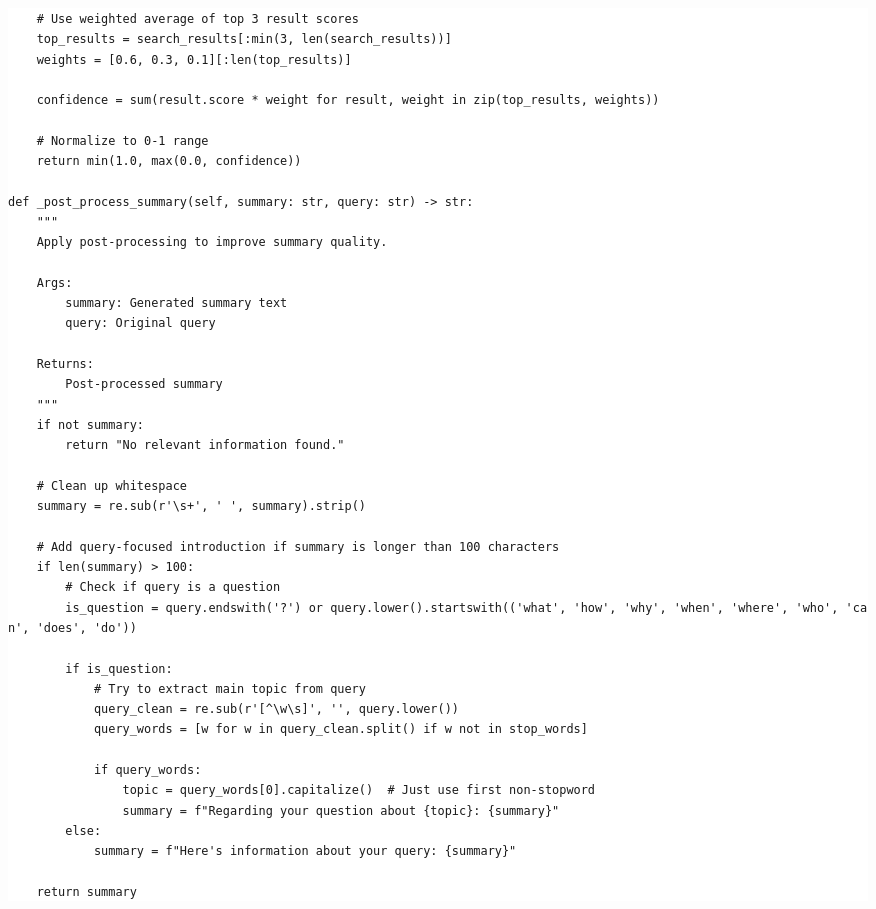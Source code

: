         # Use weighted average of top 3 result scores
        top_results = search_results[:min(3, len(search_results))]
        weights = [0.6, 0.3, 0.1][:len(top_results)]
        
        confidence = sum(result.score * weight for result, weight in zip(top_results, weights))
        
        # Normalize to 0-1 range
        return min(1.0, max(0.0, confidence))
    
    def _post_process_summary(self, summary: str, query: str) -> str:
        """
        Apply post-processing to improve summary quality.
        
        Args:
            summary: Generated summary text
            query: Original query
            
        Returns:
            Post-processed summary
        """
        if not summary:
            return "No relevant information found."
            
        # Clean up whitespace
        summary = re.sub(r'\s+', ' ', summary).strip()
        
        # Add query-focused introduction if summary is longer than 100 characters
        if len(summary) > 100:
            # Check if query is a question
            is_question = query.endswith('?') or query.lower().startswith(('what', 'how', 'why', 'when', 'where', 'who', 'can', 'does', 'do'))
            
            if is_question:
                # Try to extract main topic from query
                query_clean = re.sub(r'[^\w\s]', '', query.lower())
                query_words = [w for w in query_clean.split() if w not in stop_words]
                
                if query_words:
                    topic = query_words[0].capitalize()  # Just use first non-stopword
                    summary = f"Regarding your question about {topic}: {summary}"
            else:
                summary = f"Here's information about your query: {summary}"
        
        return summary
    